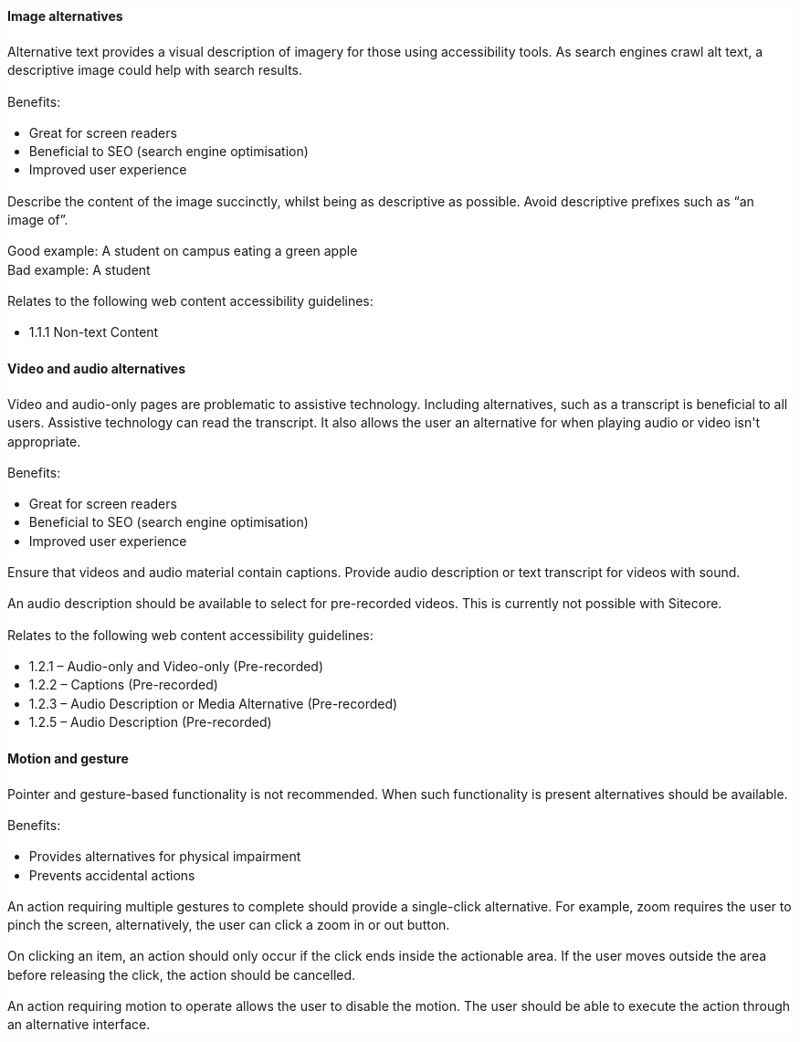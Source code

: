 #### Image alternatives
Alternative text provides a visual description of imagery for those  using accessibility tools. As search engines crawl alt text, a descriptive image could help with search results.

Benefits:
* Great for screen readers
* Beneficial to SEO (search engine optimisation)
* Improved user experience

Describe the content of the image succinctly, whilst being as descriptive as possible. Avoid descriptive prefixes such as “an image of”.

Good example: A student on campus eating a green apple   
Bad example: A student

Relates to the following web content accessibility guidelines:   
* 1.1.1 Non-text Content

#### Video and audio alternatives
Video and audio-only pages are problematic to assistive technology. Including alternatives, such as a transcript is beneficial to all users. Assistive technology can read the transcript. It also allows the user an alternative for when playing audio or video isn't appropriate.

Benefits:
* Great for screen readers
* Beneficial to SEO (search engine optimisation)
* Improved user experience

Ensure that videos and audio material contain captions. Provide audio description or text transcript for videos with sound.

An audio description should be available to select for pre-recorded videos. This is currently not possible with Sitecore.

Relates to the following web content accessibility guidelines:    
* 1.2.1 – Audio-only and Video-only (Pre-recorded)
* 1.2.2 – Captions (Pre-recorded)
* 1.2.3 – Audio Description or Media Alternative (Pre-recorded)
* 1.2.5 – Audio Description (Pre-recorded)

#### Motion and gesture
Pointer and gesture-based functionality is not recommended. When such functionality is present alternatives should be available.

Benefits:
* Provides alternatives for physical impairment
* Prevents accidental actions

An action requiring multiple gestures to complete should provide a single-click alternative. For example, zoom requires the user to pinch the screen, alternatively, the user can click a zoom in or out button.

On clicking an item, an action should only occur if the click ends inside the actionable area. If the user moves outside the area before releasing the click, the action should be cancelled.

An action requiring motion to operate allows the user to disable the motion. The user should be able to execute the action through an alternative interface.
